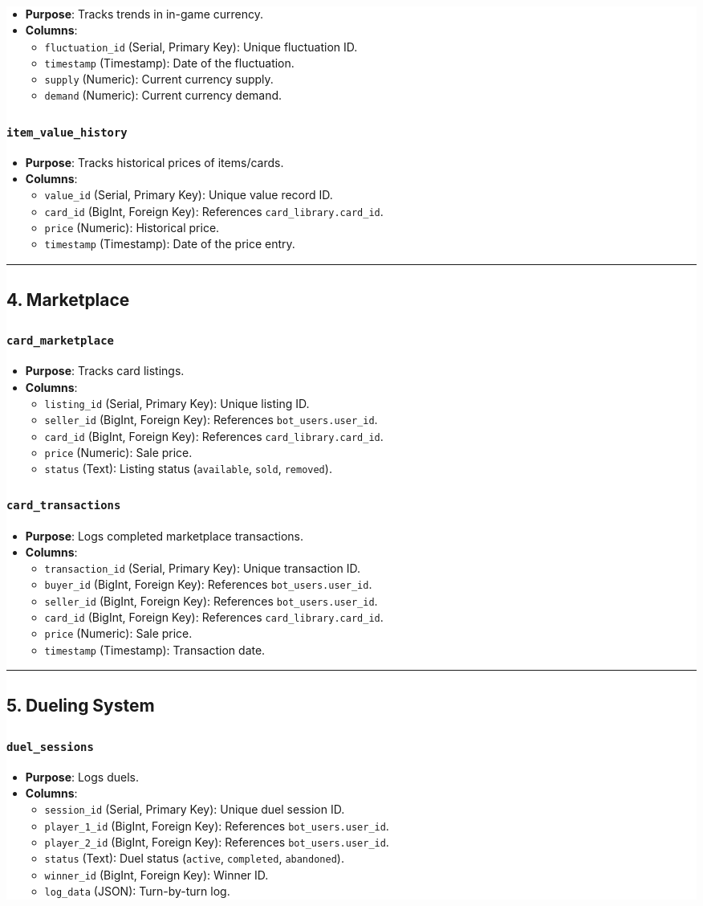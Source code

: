 - **Purpose**: Tracks trends in in-game currency.
- **Columns**:
  - `fluctuation_id` (Serial, Primary Key): Unique fluctuation ID.
  - `timestamp` (Timestamp): Date of the fluctuation.
  - `supply` (Numeric): Current currency supply.
  - `demand` (Numeric): Current currency demand.

### **`item_value_history`**

- **Purpose**: Tracks historical prices of items/cards.
- **Columns**:
  - `value_id` (Serial, Primary Key): Unique value record ID.
  - `card_id` (BigInt, Foreign Key): References `card_library.card_id`.
  - `price` (Numeric): Historical price.
  - `timestamp` (Timestamp): Date of the price entry.

---

## **4. Marketplace**

### **`card_marketplace`**

- **Purpose**: Tracks card listings.
- **Columns**:
  - `listing_id` (Serial, Primary Key): Unique listing ID.
  - `seller_id` (BigInt, Foreign Key): References `bot_users.user_id`.
  - `card_id` (BigInt, Foreign Key): References `card_library.card_id`.
  - `price` (Numeric): Sale price.
  - `status` (Text): Listing status (`available`, `sold`, `removed`).

### **`card_transactions`**

- **Purpose**: Logs completed marketplace transactions.
- **Columns**:
  - `transaction_id` (Serial, Primary Key): Unique transaction ID.
  - `buyer_id` (BigInt, Foreign Key): References `bot_users.user_id`.
  - `seller_id` (BigInt, Foreign Key): References `bot_users.user_id`.
  - `card_id` (BigInt, Foreign Key): References `card_library.card_id`.
  - `price` (Numeric): Sale price.
  - `timestamp` (Timestamp): Transaction date.

---

## **5. Dueling System**

### **`duel_sessions`**

- **Purpose**: Logs duels.
- **Columns**:
  - `session_id` (Serial, Primary Key): Unique duel session ID.
  - `player_1_id` (BigInt, Foreign Key): References `bot_users.user_id`.
  - `player_2_id` (BigInt, Foreign Key): References `bot_users.user_id`.
  - `status` (Text): Duel status (`active`, `completed`, `abandoned`).
  - `winner_id` (BigInt, Foreign Key): Winner ID.
  - `log_data` (JSON): Turn-by-turn log.
